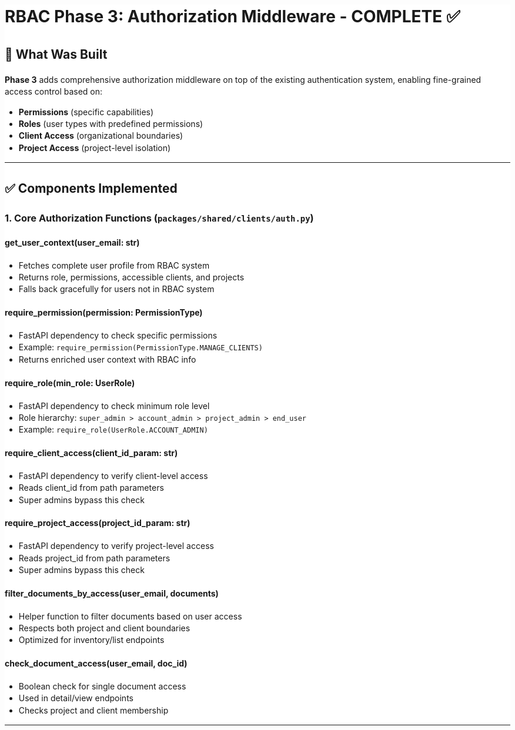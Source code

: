 # RBAC Phase 3: Authorization Middleware - COMPLETE ✅

## 🎯 What Was Built

**Phase 3** adds comprehensive authorization middleware on top of the existing authentication system, enabling fine-grained access control based on:
- **Permissions** (specific capabilities)
- **Roles** (user types with predefined permissions)
- **Client Access** (organizational boundaries)
- **Project Access** (project-level isolation)

---

## ✅ Components Implemented

### **1. Core Authorization Functions** (`packages/shared/clients/auth.py`)

#### **get_user_context(user_email: str)**
- Fetches complete user profile from RBAC system
- Returns role, permissions, accessible clients, and projects
- Falls back gracefully for users not in RBAC system

#### **require_permission(permission: PermissionType)**
- FastAPI dependency to check specific permissions
- Example: `require_permission(PermissionType.MANAGE_CLIENTS)`
- Returns enriched user context with RBAC info

#### **require_role(min_role: UserRole)**
- FastAPI dependency to check minimum role level
- Role hierarchy: `super_admin > account_admin > project_admin > end_user`
- Example: `require_role(UserRole.ACCOUNT_ADMIN)`

#### **require_client_access(client_id_param: str)**
- FastAPI dependency to verify client-level access
- Reads client_id from path parameters
- Super admins bypass this check

#### **require_project_access(project_id_param: str)**
- FastAPI dependency to verify project-level access
- Reads project_id from path parameters
- Super admins bypass this check

#### **filter_documents_by_access(user_email, documents)**
- Helper function to filter documents based on user access
- Respects both project and client boundaries
- Optimized for inventory/list endpoints

#### **check_document_access(user_email, doc_id)**
- Boolean check for single document access
- Used in detail/view endpoints
- Checks project and client membership

---
